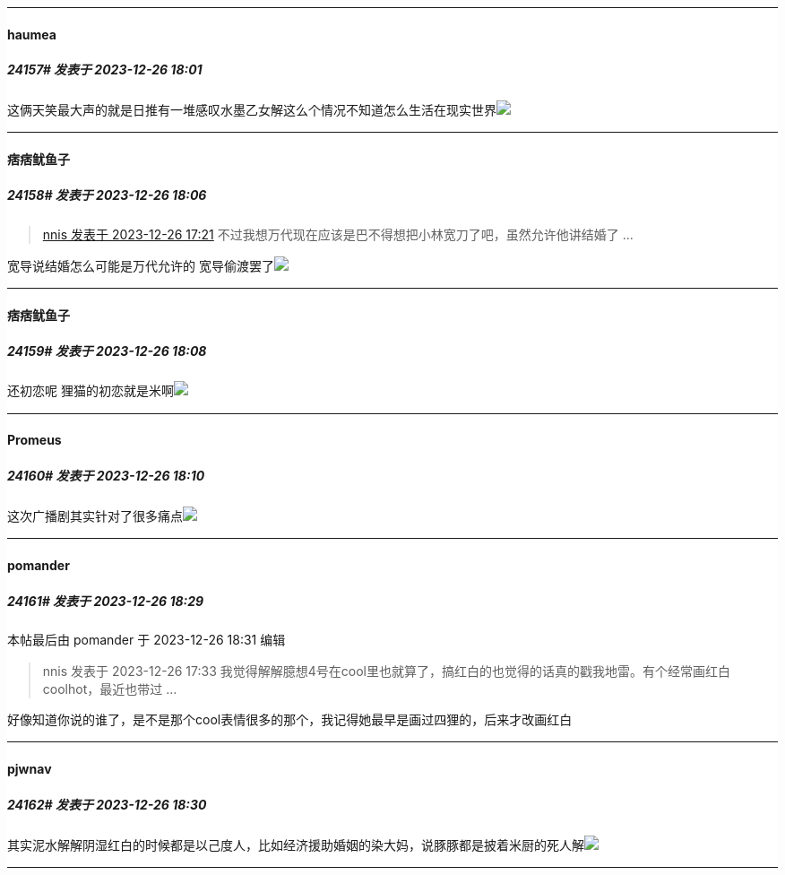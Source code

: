 *****

####  haumea  
##### 24157#       发表于 2023-12-26 18:01

这俩天笑最大声的就是日推有一堆感叹水墨乙女解这么个情况不知道怎么生活在现实世界<img src="https://static.saraba1st.com/image/smiley/face2017/066.png" referrerpolicy="no-referrer">


*****

####  痞痞鱿鱼子  
##### 24158#       发表于 2023-12-26 18:06

<blockquote><a href="httphttps://bbs.saraba1st.com/2b/forum.php?mod=redirect&amp;goto=findpost&amp;pid=63447026&amp;ptid=2138751" target="_blank">nnis 发表于 2023-12-26 17:21</a>
不过我想万代现在应该是巴不得想把小林宽刀了吧，虽然允许他讲结婚了 ...</blockquote>
宽导说结婚怎么可能是万代允许的 宽导偷渡罢了<img src="https://static.saraba1st.com/image/smiley/face2017/219.png" referrerpolicy="no-referrer">

*****

####  痞痞鱿鱼子  
##### 24159#       发表于 2023-12-26 18:08

还初恋呢 狸猫的初恋就是米啊<img src="https://static.saraba1st.com/image/smiley/face2017/024.png" referrerpolicy="no-referrer">

*****

####  Promeus  
##### 24160#       发表于 2023-12-26 18:10

这次广播剧其实针对了很多痛点<img src="https://static.saraba1st.com/image/smiley/face2017/053.png" referrerpolicy="no-referrer">


*****

####  pomander  
##### 24161#       发表于 2023-12-26 18:29

 本帖最后由 pomander 于 2023-12-26 18:31 编辑 
<blockquote>nnis 发表于 2023-12-26 17:33
我觉得解解臆想4号在cool里也就算了，搞红白的也觉得的话真的戳我地雷。有个经常画红白coolhot，最近也带过 ...</blockquote>
好像知道你说的谁了，是不是那个cool表情很多的那个，我记得她最早是画过四狸的，后来才改画红白

*****

####  pjwnav  
##### 24162#       发表于 2023-12-26 18:30

其实泥水解解阴湿红白的时候都是以己度人，比如经济援助婚姻的染大妈，说豚豚都是披着米厨的死人解<img src="https://static.saraba1st.com/image/smiley/face2017/067.png" referrerpolicy="no-referrer">


*****
